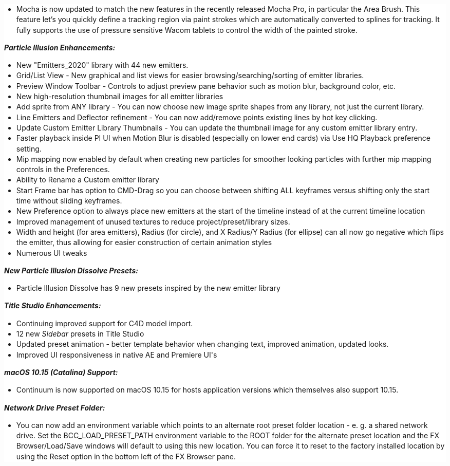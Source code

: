 * Mocha is now updated to match the new features in the recently released Mocha Pro, in particular the Area Brush. This feature let’s you quickly define a tracking region via paint strokes which are automatically converted to splines for tracking. It fully supports the use of pressure sensitive Wacom tablets to control the width of the painted stroke.

**_Particle Illusion Enhancements:_**

* New "Emitters_2020" library with 44 new emitters.
* Grid/List View - New graphical and list views for easier browsing/searching/sorting of emitter libraries.
* Preview Window Toolbar - Controls to adjust preview pane behavior such as motion blur, background color, etc.
* New high-resolution thumbnail images for all emitter libraries
* Add sprite from ANY library - You can now choose new image sprite shapes from any library, not just the current library.
* Line Emitters and Deflector refinement - You can now add/remove points existing lines by hot key clicking.
* Update Custom Emitter Library Thumbnails - You can update the thumbnail image for any custom emitter library entry.
* Faster playback inside PI UI when Motion Blur is disabled (especially on lower end cards) via Use HQ Playback preference setting.
* Mip mapping now enabled by default when creating new particles for smoother looking particles with further mip mapping controls in the Preferences.
* Ability to Rename a Custom emitter library
* Start Frame bar has option to CMD-Drag so you can choose between shifting ALL keyframes versus shifting only the start time without sliding keyframes.
* New Preference option to always place new emitters at the start of the timeline instead of at the current timeline location
* Improved management of unused textures to reduce project/preset/library sizes.
* Width and height (for area emitters), Radius (for circle), and X Radius/Y Radius (for ellipse) can all now go negative which flips the emitter, thus allowing for easier construction of certain animation styles
* Numerous UI tweaks

**_New Particle Illusion Dissolve Presets:_**

* Particle Illusion Dissolve has 9 new presets inspired by the new emitter library

**_Title Studio Enhancements:_**

* Continuing improved support for C4D model import.
* 12 new _Sidebar_ presets in Title Studio
* Updated preset animation - better template behavior when changing text, improved animation, updated looks.
* Improved UI responsiveness in native AE and Premiere UI's

**_macOS 10.15 (Catalina) Support:_**

* Continuum is now supported on macOS 10.15 for hosts application versions which themselves also support 10.15.

**_Network Drive Preset Folder:_**

* You can now add an environment variable which points to an alternate root preset folder location - e. g. a shared network drive. Set the BCC_LOAD_PRESET_PATH environment variable to the ROOT folder for the alternate preset location and the FX Browser/Load/Save windows will default to using this new location. You can force it to reset to the factory installed location by using the Reset option in the bottom left of the FX Browser pane.

